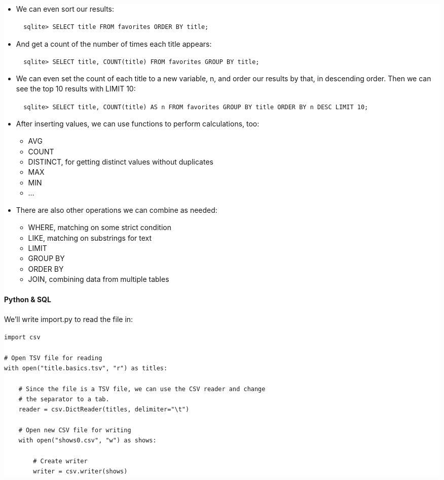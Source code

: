 * We can even sort our results:

        sqlite> SELECT title FROM favorites ORDER BY title;

* And get a count of the number of times each title appears:

        sqlite> SELECT title, COUNT(title) FROM favorites GROUP BY title;

* We can even set the count of each title to a new variable, n, and order our results by that, in descending order. Then we can see the top 10 results with LIMIT 10:

        sqlite> SELECT title, COUNT(title) AS n FROM favorites GROUP BY title ORDER BY n DESC LIMIT 10;

* After inserting values, we can use functions to perform calculations, too:
    * AVG
    * COUNT
    * DISTINCT, for getting distinct values without duplicates
    * MAX
    * MIN
    * …

* There are also other operations we can combine as needed:
    * WHERE, matching on some strict condition
    * LIKE, matching on substrings for text
    * LIMIT
    * GROUP BY
    * ORDER BY
    * JOIN, combining data from multiple tables

#### Python & SQL

We’ll write import.py to read the file in:

    import csv

    # Open TSV file for reading
    with open("title.basics.tsv", "r") as titles:

        # Since the file is a TSV file, we can use the CSV reader and change
        # the separator to a tab.
        reader = csv.DictReader(titles, delimiter="\t")

        # Open new CSV file for writing
        with open("shows0.csv", "w") as shows:

            # Create writer
            writer = csv.writer(shows)
